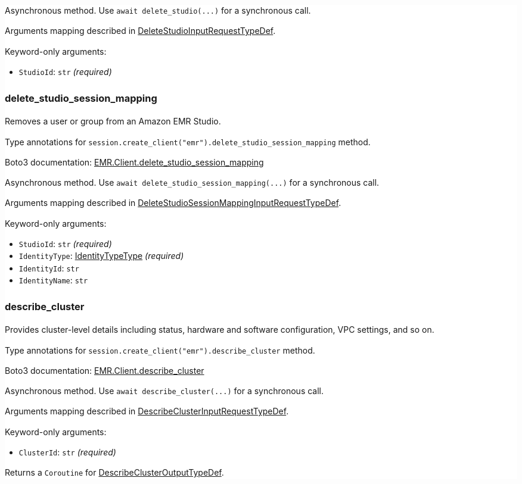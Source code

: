 Asynchronous method. Use `await delete_studio(...)` for a synchronous call.

Arguments mapping described in
[DeleteStudioInputRequestTypeDef](./type_defs.md#deletestudioinputrequesttypedef).

Keyword-only arguments:

- `StudioId`: `str` *(required)*

<a id="delete\_studio\_session\_mapping"></a>

### delete_studio_session_mapping

Removes a user or group from an Amazon EMR Studio.

Type annotations for
`session.create_client("emr").delete_studio_session_mapping` method.

Boto3 documentation:
[EMR.Client.delete_studio_session_mapping](https://boto3.amazonaws.com/v1/documentation/api/latest/reference/services/emr.html#EMR.Client.delete_studio_session_mapping)

Asynchronous method. Use `await delete_studio_session_mapping(...)` for a
synchronous call.

Arguments mapping described in
[DeleteStudioSessionMappingInputRequestTypeDef](./type_defs.md#deletestudiosessionmappinginputrequesttypedef).

Keyword-only arguments:

- `StudioId`: `str` *(required)*
- `IdentityType`: [IdentityTypeType](./literals.md#identitytypetype)
  *(required)*
- `IdentityId`: `str`
- `IdentityName`: `str`

<a id="describe\_cluster"></a>

### describe_cluster

Provides cluster-level details including status, hardware and software
configuration, VPC settings, and so on.

Type annotations for `session.create_client("emr").describe_cluster` method.

Boto3 documentation:
[EMR.Client.describe_cluster](https://boto3.amazonaws.com/v1/documentation/api/latest/reference/services/emr.html#EMR.Client.describe_cluster)

Asynchronous method. Use `await describe_cluster(...)` for a synchronous call.

Arguments mapping described in
[DescribeClusterInputRequestTypeDef](./type_defs.md#describeclusterinputrequesttypedef).

Keyword-only arguments:

- `ClusterId`: `str` *(required)*

Returns a `Coroutine` for
[DescribeClusterOutputTypeDef](./type_defs.md#describeclusteroutputtypedef).
